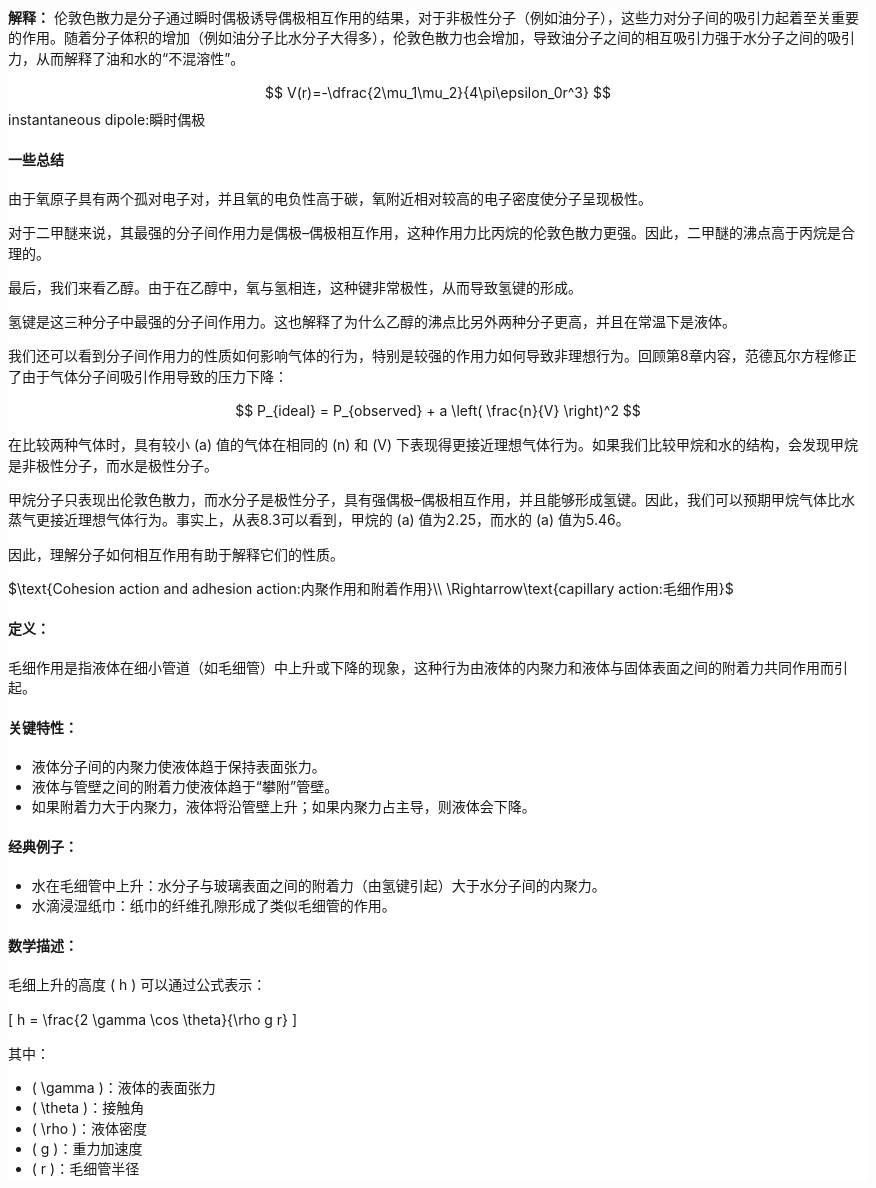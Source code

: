 **解释：**
伦敦色散力是分子通过瞬时偶极诱导偶极相互作用的结果，对于非极性分子（例如油分子），这些力对分子间的吸引力起着至关重要的作用。随着分子体积的增加（例如油分子比水分子大得多），伦敦色散力也会增加，导致油分子之间的相互吸引力强于水分子之间的吸引力，从而解释了油和水的“不混溶性”。


$$
V(r)=-\dfrac{2\mu_1\mu_2}{4\pi\epsilon_0r^3}
$$
$\text{instantaneous dipole:瞬时偶极}$

#### 一些总结

由于氧原子具有两个孤对电子对，并且氧的电负性高于碳，氧附近相对较高的电子密度使分子呈现极性。

对于二甲醚来说，其最强的分子间作用力是偶极–偶极相互作用，这种作用力比丙烷的伦敦色散力更强。因此，二甲醚的沸点高于丙烷是合理的。

最后，我们来看乙醇。由于在乙醇中，氧与氢相连，这种键非常极性，从而导致氢键的形成。

氢键是这三种分子中最强的分子间作用力。这也解释了为什么乙醇的沸点比另外两种分子更高，并且在常温下是液体。

我们还可以看到分子间作用力的性质如何影响气体的行为，特别是较强的作用力如何导致非理想行为。回顾第8章内容，范德瓦尔方程修正了由于气体分子间吸引作用导致的压力下降：

$$
P_{ideal} = P_{observed} + a \left( \frac{n}{V} \right)^2
$$

在比较两种气体时，具有较小 \(a\) 值的气体在相同的 \(n\) 和 \(V\) 下表现得更接近理想气体行为。如果我们比较甲烷和水的结构，会发现甲烷是非极性分子，而水是极性分子。

甲烷分子只表现出伦敦色散力，而水分子是极性分子，具有强偶极–偶极相互作用，并且能够形成氢键。因此，我们可以预期甲烷气体比水蒸气更接近理想气体行为。事实上，从表8.3可以看到，甲烷的 \(a\) 值为2.25，而水的 \(a\) 值为5.46。

因此，理解分子如何相互作用有助于解释它们的性质。

$\text{Cohesion action and adhesion action:内聚作用和附着作用}\\
\Rightarrow\text{capillary action:毛细作用}$
#### 定义：
毛细作用是指液体在细小管道（如毛细管）中上升或下降的现象，这种行为由液体的内聚力和液体与固体表面之间的附着力共同作用而引起。

#### 关键特性：
- 液体分子间的内聚力使液体趋于保持表面张力。
- 液体与管壁之间的附着力使液体趋于“攀附”管壁。
- 如果附着力大于内聚力，液体将沿管壁上升；如果内聚力占主导，则液体会下降。

#### 经典例子：
- 水在毛细管中上升：水分子与玻璃表面之间的附着力（由氢键引起）大于水分子间的内聚力。
- 水滴浸湿纸巾：纸巾的纤维孔隙形成了类似毛细管的作用。

#### 数学描述：
毛细上升的高度 \( h \) 可以通过公式表示：

\[
h = \frac{2 \gamma \cos \theta}{\rho g r}
\]

其中：
- \( \gamma \)：液体的表面张力
- \( \theta \)：接触角
- \( \rho \)：液体密度
- \( g \)：重力加速度
- \( r \)：毛细管半径
